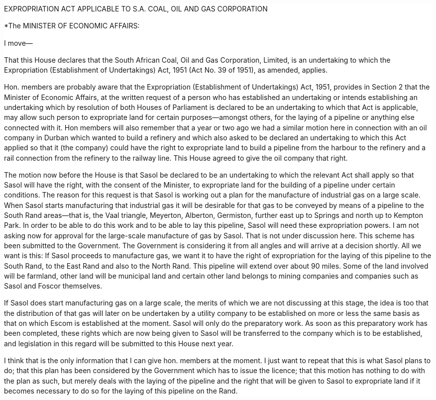 </debateSection>

<debateSection name="#expropriation_act_applicable_to_coal_oil_and_gas_corporation">

<heading>EXPROPRIATION ACT APPLICABLE TO S.A. COAL, OIL AND GAS CORPORATION</heading>

<speech by="#minister_of_economic_affairs">

<from>*The <person refersTo="hansard_za">MINISTER OF ECONOMIC AFFAIRS</person>:</from>

<p>I move&#x2014;</p>

<block name="quote">That this House declares that the South African Coal, Oil and Gas Corporation, Limited, is an undertaking to which the Expropriation (Establishment of Undertakings) Act, 1951 (Act No. 39 of 1951), as amended, applies.</block>

<p>Hon. members are probably aware that the Expropriation (Establishment of Undertakings) Act, 1951, provides in Section 2 that the Minister of Economic Affairs, at the written request of a person who has established an undertaking or intends establishing an undertaking which by resolution of both Houses of Parliament is declared to be an undertaking to which that Act is applicable, may allow such person to expropriate land for certain purposes&#x2014;amongst others, for the laying of a pipeline or anything else connected with it. Hon members will also remember that a year or two ago we had a similar motion here in connection with an oil company in Durban which wanted to build a refinery and which also asked to be declared an undertaking to which this Act applied so that it (the company) could have the right to expropriate land to build a pipeline from the harbour to the refinery and a rail connection from the refinery to the railway line. This House agreed to give the oil company that right.</p>

<p>The motion now before the House is that Sasol be declared to be an undertaking to which the relevant Act shall apply so that Sasol will have the right, with the consent of the Minister, to expropriate land for the building of a pipeline under certain conditions. The reason for this request is that Sasol is working out a plan for the manufacture of industrial gas on a large scale. When Sasol starts manufacturing that industrial gas it will be desirable for that gas to be conveyed by means of a pipeline to the South Rand areas&#x2014;that is, the Vaal triangle, Meyerton, Alberton, Germiston, further east up to Springs and north up to Kempton Park. In order to be able to <span class="col_8557-8558" refersTo="page_0527"/>do this work and to be able to lay this pipeline, Sasol will need these expropriation powers. I am not asking now for approval for the large-scale manufacture of gas by Sasol. That is not under discussion here. This scheme has been submitted to the Government. The Government is considering it from all angles and will arrive at a decision shortly. All we want is this: If Sasol proceeds to manufacture gas, we want it to have the right of expropriation for the laying of this pipeline to the South Rand, to the East Rand and also to the North Rand. This pipeline will extend over about 90 miles. Some of the land involved will be farmland, other land will be municipal land and certain other land belongs to mining companies and companies such as Sasol and Foscor themselves.</p>

<p>If Sasol does start manufacturing gas on a large scale, the merits of which we are not discussing at this stage, the idea is too that the distribution of that gas will later on be undertaken by a utility company to be established on more or less the same basis as that on which Escom is established at the moment. Sasol will only do the preparatory work. As soon as this preparatory work has been completed, these rights which are now being given to Sasol will be transferred to the company which is to be established, and legislation in this regard will be submitted to this House next year.</p>

<p>I think that is the only information that I can give hon. members at the moment. I just want to repeat that this is what Sasol plans to do; that this plan has been considered by the Government which has to issue the licence; that this motion has nothing to do with the plan as such, but merely deals with the laying of the pipeline and the right that will be given to Sasol to expropriate land if it becomes necessary to do so for the laying of this pipeline on the Rand.</p>
